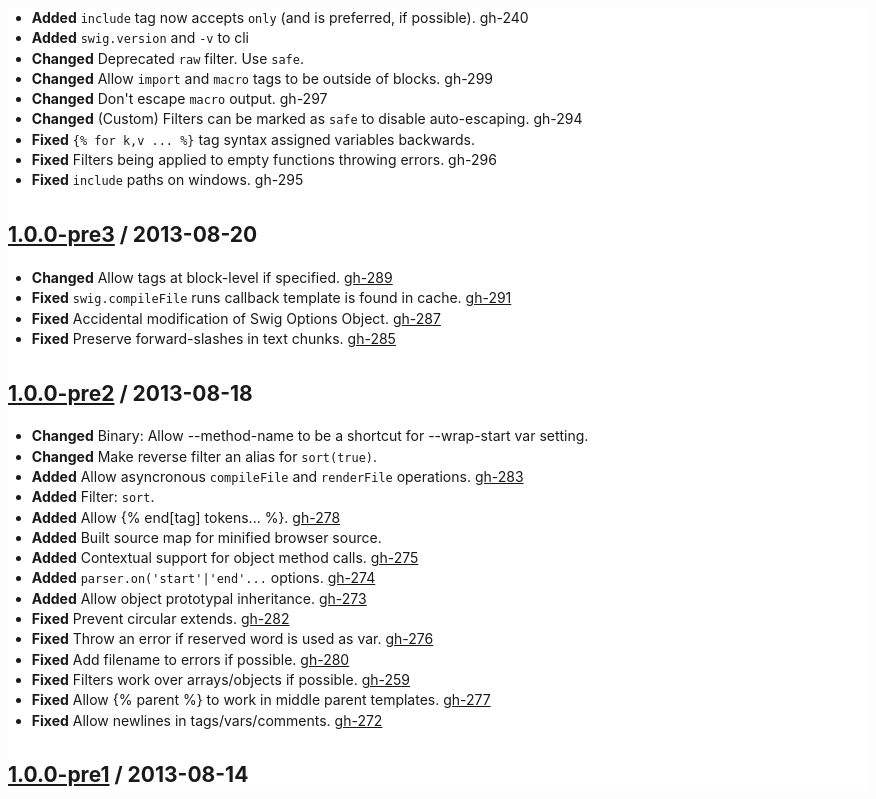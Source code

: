 * **Added** `include` tag now accepts `only` (and is preferred, if possible). gh-240
* **Added** `swig.version` and `-v` to cli
* **Changed** Deprecated `raw` filter. Use `safe`.
* **Changed** Allow `import` and `macro` tags to be outside of blocks. gh-299
* **Changed** Don't escape `macro` output. gh-297
* **Changed** (Custom) Filters can be marked as `safe` to disable auto-escaping. gh-294
* **Fixed** `{% for k,v ... %}` tag syntax assigned variables backwards.
* **Fixed** Filters being applied to empty functions throwing errors. gh-296
* **Fixed** `include` paths on windows. gh-295

[1.0.0-pre3](https://github.com/paularmstrong/swig/tree/v1.0.0-pre3) / 2013-08-20
---------------------------------------------------------------------------------

* **Changed** Allow tags at block-level if specified. [gh-289](https://github.com/paularmstrong/swig/issues/289)
* **Fixed** `swig.compileFile` runs callback template is found in cache. [gh-291](https://github.com/paularmstrong/swig/issues/291)
* **Fixed** Accidental modification of Swig Options Object. [gh-287](https://github.com/paularmstrong/swig/issues/287)
* **Fixed** Preserve forward-slashes in text chunks. [gh-285](https://github.com/paularmstrong/swig/issues/285)

[1.0.0-pre2](https://github.com/paularmstrong/swig/tree/v1.0.0-pre2) / 2013-08-18
---------------------------------------------------------------------------------

* **Changed** Binary: Allow --method-name to be a shortcut for --wrap-start var setting.
* **Changed** Make reverse filter an alias for `sort(true)`.
* **Added** Allow asyncronous `compileFile` and `renderFile` operations. [gh-283](https://github.com/paularmstrong/swig/issues/283)
* **Added** Filter: `sort`.
* **Added** Allow {% end[tag] tokens... %}. [gh-278](https://github.com/paularmstrong/swig/issues/278)
* **Added** Built source map for minified browser source.
* **Added** Contextual support for object method calls. [gh-275](https://github.com/paularmstrong/swig/issues/275)
* **Added** `parser.on('start'|'end'...` options. [gh-274](https://github.com/paularmstrong/swig/issues/274)
* **Added** Allow object prototypal inheritance. [gh-273](https://github.com/paularmstrong/swig/issues/273)
* **Fixed** Prevent circular extends. [gh-282](https://github.com/paularmstrong/swig/issues/282)
* **Fixed** Throw an error if reserved word is used as var. [gh-276](https://github.com/paularmstrong/swig/issues/276)
* **Fixed** Add filename to errors if possible. [gh-280](https://github.com/paularmstrong/swig/issues/280)
* **Fixed** Filters work over arrays/objects if possible. [gh-259](https://github.com/paularmstrong/swig/issues/259)
* **Fixed** Allow {% parent %} to work in middle parent templates. [gh-277](https://github.com/paularmstrong/swig/issues/277)
* **Fixed** Allow newlines in tags/vars/comments. [gh-272](https://github.com/paularmstrong/swig/issues/272)

[1.0.0-pre1](https://github.com/paularmstrong/swig/tree/v1.0.0-pre1) / 2013-08-14
---------------------------------------------------------------------------------
